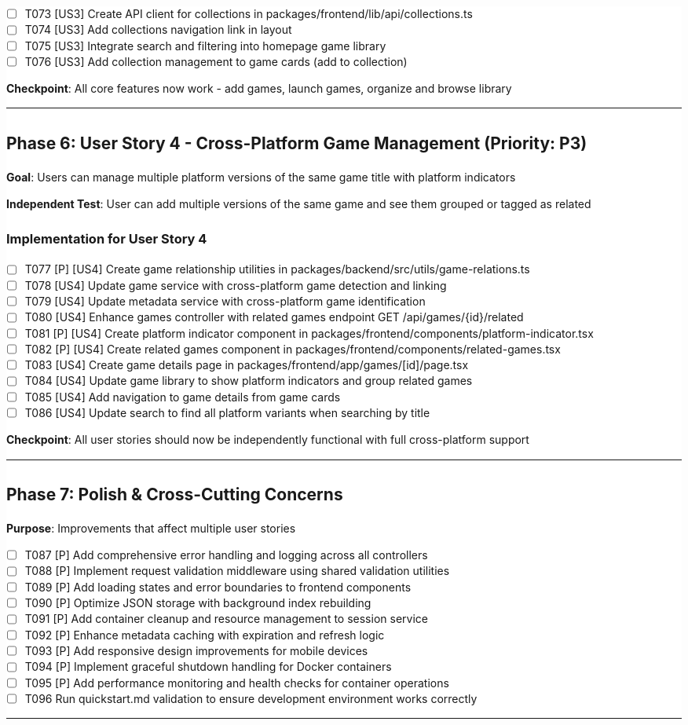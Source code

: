 - [ ] T073 [US3] Create API client for collections in packages/frontend/lib/api/collections.ts
- [ ] T074 [US3] Add collections navigation link in layout
- [ ] T075 [US3] Integrate search and filtering into homepage game library
- [ ] T076 [US3] Add collection management to game cards (add to collection)

**Checkpoint**: All core features now work - add games, launch games, organize and browse library

---

## Phase 6: User Story 4 - Cross-Platform Game Management (Priority: P3)

**Goal**: Users can manage multiple platform versions of the same game title with platform indicators

**Independent Test**: User can add multiple versions of the same game and see them grouped or tagged as related

### Implementation for User Story 4

- [ ] T077 [P] [US4] Create game relationship utilities in packages/backend/src/utils/game-relations.ts
- [ ] T078 [US4] Update game service with cross-platform game detection and linking
- [ ] T079 [US4] Update metadata service with cross-platform game identification
- [ ] T080 [US4] Enhance games controller with related games endpoint GET /api/games/{id}/related
- [ ] T081 [P] [US4] Create platform indicator component in packages/frontend/components/platform-indicator.tsx
- [ ] T082 [P] [US4] Create related games component in packages/frontend/components/related-games.tsx
- [ ] T083 [US4] Create game details page in packages/frontend/app/games/[id]/page.tsx
- [ ] T084 [US4] Update game library to show platform indicators and group related games
- [ ] T085 [US4] Add navigation to game details from game cards
- [ ] T086 [US4] Update search to find all platform variants when searching by title

**Checkpoint**: All user stories should now be independently functional with full cross-platform support

---

## Phase 7: Polish & Cross-Cutting Concerns

**Purpose**: Improvements that affect multiple user stories

- [ ] T087 [P] Add comprehensive error handling and logging across all controllers
- [ ] T088 [P] Implement request validation middleware using shared validation utilities
- [ ] T089 [P] Add loading states and error boundaries to frontend components
- [ ] T090 [P] Optimize JSON storage with background index rebuilding
- [ ] T091 [P] Add container cleanup and resource management to session service
- [ ] T092 [P] Enhance metadata caching with expiration and refresh logic
- [ ] T093 [P] Add responsive design improvements for mobile devices
- [ ] T094 [P] Implement graceful shutdown handling for Docker containers
- [ ] T095 [P] Add performance monitoring and health checks for container operations
- [ ] T096 Run quickstart.md validation to ensure development environment works correctly

---
